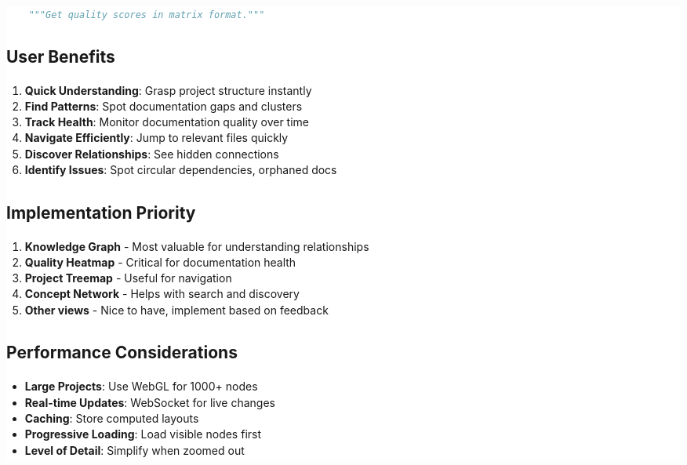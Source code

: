 ```python
    """Get quality scores in matrix format."""
```

## User Benefits

1. **Quick Understanding**: Grasp project structure instantly
2. **Find Patterns**: Spot documentation gaps and clusters
3. **Track Health**: Monitor documentation quality over time
4. **Navigate Efficiently**: Jump to relevant files quickly
5. **Discover Relationships**: See hidden connections
6. **Identify Issues**: Spot circular dependencies, orphaned docs

## Implementation Priority

1. **Knowledge Graph** - Most valuable for understanding relationships
2. **Quality Heatmap** - Critical for documentation health
3. **Project Treemap** - Useful for navigation
4. **Concept Network** - Helps with search and discovery
5. **Other views** - Nice to have, implement based on feedback

## Performance Considerations

- **Large Projects**: Use WebGL for 1000+ nodes
- **Real-time Updates**: WebSocket for live changes
- **Caching**: Store computed layouts
- **Progressive Loading**: Load visible nodes first
- **Level of Detail**: Simplify when zoomed out